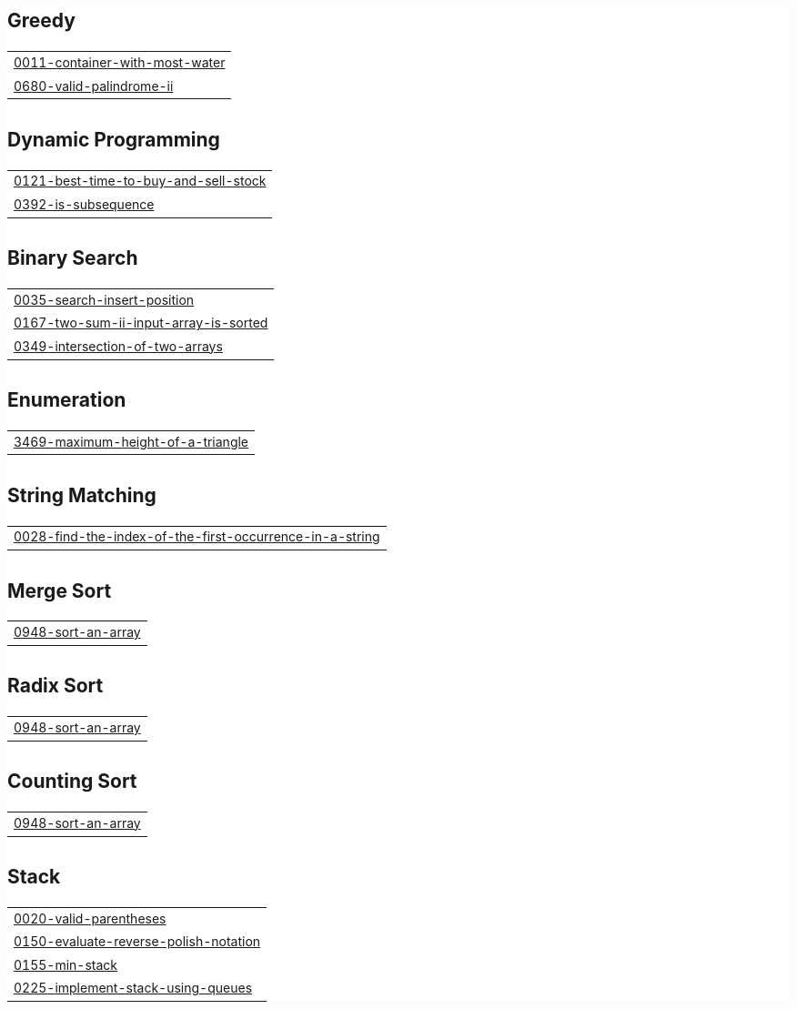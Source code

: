 ## Greedy
|  |
| ------- |
| [0011-container-with-most-water](https://github.com/aswanthaswnk/LeetHub/tree/master/0011-container-with-most-water) |
| [0680-valid-palindrome-ii](https://github.com/aswanthaswnk/LeetHub/tree/master/0680-valid-palindrome-ii) |
## Dynamic Programming
|  |
| ------- |
| [0121-best-time-to-buy-and-sell-stock](https://github.com/aswanthaswnk/LeetHub/tree/master/0121-best-time-to-buy-and-sell-stock) |
| [0392-is-subsequence](https://github.com/aswanthaswnk/LeetHub/tree/master/0392-is-subsequence) |
## Binary Search
|  |
| ------- |
| [0035-search-insert-position](https://github.com/aswanthaswnk/LeetHub/tree/master/0035-search-insert-position) |
| [0167-two-sum-ii-input-array-is-sorted](https://github.com/aswanthaswnk/LeetHub/tree/master/0167-two-sum-ii-input-array-is-sorted) |
| [0349-intersection-of-two-arrays](https://github.com/aswanthaswnk/LeetHub/tree/master/0349-intersection-of-two-arrays) |
## Enumeration
|  |
| ------- |
| [3469-maximum-height-of-a-triangle](https://github.com/aswanthaswnk/LeetHub/tree/master/3469-maximum-height-of-a-triangle) |
## String Matching
|  |
| ------- |
| [0028-find-the-index-of-the-first-occurrence-in-a-string](https://github.com/aswanthaswnk/LeetHub/tree/master/0028-find-the-index-of-the-first-occurrence-in-a-string) |
## Merge Sort
|  |
| ------- |
| [0948-sort-an-array](https://github.com/aswanthaswnk/LeetHub/tree/master/0948-sort-an-array) |
## Radix Sort
|  |
| ------- |
| [0948-sort-an-array](https://github.com/aswanthaswnk/LeetHub/tree/master/0948-sort-an-array) |
## Counting Sort
|  |
| ------- |
| [0948-sort-an-array](https://github.com/aswanthaswnk/LeetHub/tree/master/0948-sort-an-array) |
## Stack
|  |
| ------- |
| [0020-valid-parentheses](https://github.com/aswanthaswnk/LeetHub/tree/master/0020-valid-parentheses) |
| [0150-evaluate-reverse-polish-notation](https://github.com/aswanthaswnk/LeetHub/tree/master/0150-evaluate-reverse-polish-notation) |
| [0155-min-stack](https://github.com/aswanthaswnk/LeetHub/tree/master/0155-min-stack) |
| [0225-implement-stack-using-queues](https://github.com/aswanthaswnk/LeetHub/tree/master/0225-implement-stack-using-queues) |